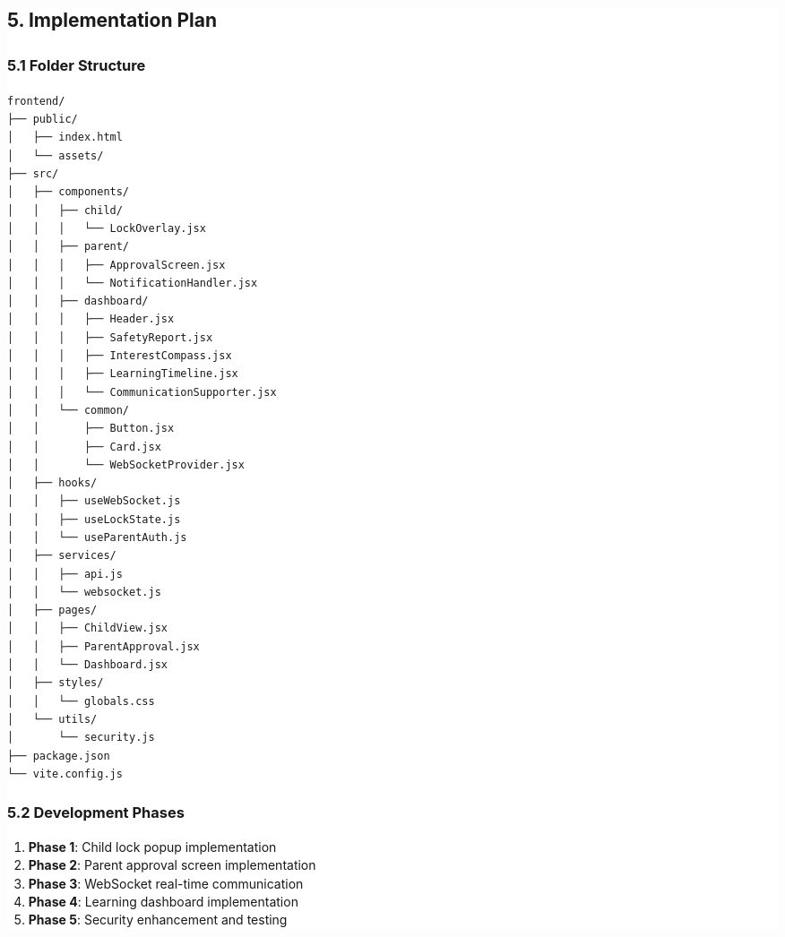 ## 5. Implementation Plan

### 5.1 Folder Structure
```
frontend/
├── public/
│   ├── index.html
│   └── assets/
├── src/
│   ├── components/
│   │   ├── child/
│   │   │   └── LockOverlay.jsx
│   │   ├── parent/
│   │   │   ├── ApprovalScreen.jsx
│   │   │   └── NotificationHandler.jsx
│   │   ├── dashboard/
│   │   │   ├── Header.jsx
│   │   │   ├── SafetyReport.jsx
│   │   │   ├── InterestCompass.jsx
│   │   │   ├── LearningTimeline.jsx
│   │   │   └── CommunicationSupporter.jsx
│   │   └── common/
│   │       ├── Button.jsx
│   │       ├── Card.jsx
│   │       └── WebSocketProvider.jsx
│   ├── hooks/
│   │   ├── useWebSocket.js
│   │   ├── useLockState.js
│   │   └── useParentAuth.js
│   ├── services/
│   │   ├── api.js
│   │   └── websocket.js
│   ├── pages/
│   │   ├── ChildView.jsx
│   │   ├── ParentApproval.jsx
│   │   └── Dashboard.jsx
│   ├── styles/
│   │   └── globals.css
│   └── utils/
│       └── security.js
├── package.json
└── vite.config.js
```

### 5.2 Development Phases
1. **Phase 1**: Child lock popup implementation
2. **Phase 2**: Parent approval screen implementation
3. **Phase 3**: WebSocket real-time communication
4. **Phase 4**: Learning dashboard implementation
5. **Phase 5**: Security enhancement and testing
